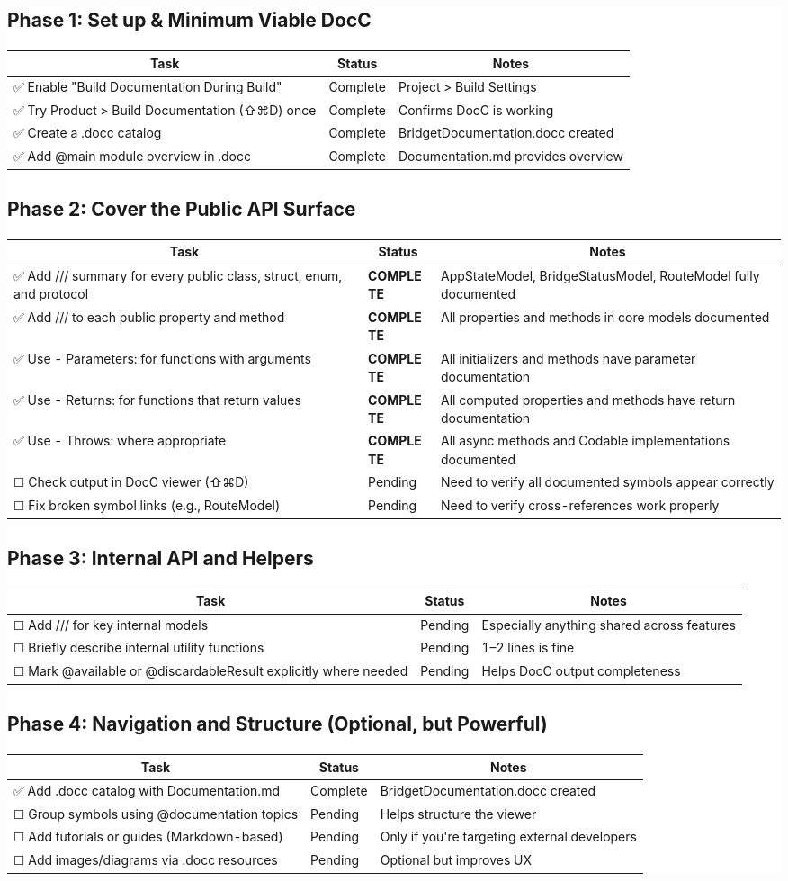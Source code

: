 ## Phase 1: Set up & Minimum Viable DocC

| Task | Status | Notes |
|------|--------|-------|
| ✅ Enable "Build Documentation During Build" | Complete | Project > Build Settings |
| ✅ Try Product > Build Documentation (⇧⌘D) once | Complete | Confirms DocC is working |
| ✅ Create a .docc catalog | Complete | BridgetDocumentation.docc created |
| ✅ Add @main module overview in .docc | Complete | Documentation.md provides overview |

## Phase 2: Cover the Public API Surface

| Task | Status | Notes |
|------|--------|-------|
| ✅ Add /// summary for every public class, struct, enum, and protocol | **COMPLETE** | AppStateModel, BridgeStatusModel, RouteModel fully documented |
| ✅ Add /// to each public property and method | **COMPLETE** | All properties and methods in core models documented |
| ✅ Use - Parameters: for functions with arguments | **COMPLETE** | All initializers and methods have parameter documentation |
| ✅ Use - Returns: for functions that return values | **COMPLETE** | All computed properties and methods have return documentation |
| ✅ Use - Throws: where appropriate | **COMPLETE** | All async methods and Codable implementations documented |
| ☐ Check output in DocC viewer (⇧⌘D) | Pending | Need to verify all documented symbols appear correctly |
| ☐ Fix broken symbol links (e.g., RouteModel) | Pending | Need to verify cross-references work properly |

## Phase 3: Internal API and Helpers

| Task | Status | Notes |
|------|--------|-------|
| ☐ Add /// for key internal models | Pending | Especially anything shared across features |
| ☐ Briefly describe internal utility functions | Pending | 1–2 lines is fine |
| ☐ Mark @available or @discardableResult explicitly where needed | Pending | Helps DocC output completeness |

## Phase 4: Navigation and Structure (Optional, but Powerful)

| Task | Status | Notes |
|------|--------|-------|
| ✅ Add .docc catalog with Documentation.md | Complete | BridgetDocumentation.docc created |
| ☐ Group symbols using @documentation topics | Pending | Helps structure the viewer |
| ☐ Add tutorials or guides (Markdown-based) | Pending | Only if you're targeting external developers |
| ☐ Add images/diagrams via .docc resources | Pending | Optional but improves UX |
